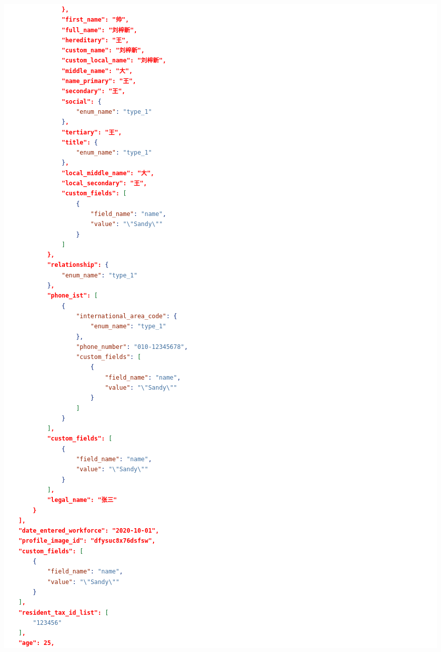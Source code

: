 ```json
                },
                "first_name": "帅",
                "full_name": "刘梓新",
                "hereditary": "王",
                "custom_name": "刘梓新",
                "custom_local_name": "刘梓新",
                "middle_name": "大",
                "name_primary": "王",
                "secondary": "王",
                "social": {
                    "enum_name": "type_1"
                },
                "tertiary": "王",
                "title": {
                    "enum_name": "type_1"
                },
                "local_middle_name": "大",
                "local_secondary": "王",
                "custom_fields": [
                    {
                        "field_name": "name",
                        "value": "\"Sandy\""
                    }
                ]
            },
            "relationship": {
                "enum_name": "type_1"
            },
            "phone_ist": [
                {
                    "international_area_code": {
                        "enum_name": "type_1"
                    },
                    "phone_number": "010-12345678",
                    "custom_fields": [
                        {
                            "field_name": "name",
                            "value": "\"Sandy\""
                        }
                    ]
                }
            ],
            "custom_fields": [
                {
                    "field_name": "name",
                    "value": "\"Sandy\""
                }
            ],
            "legal_name": "张三"
        }
    ],
    "date_entered_workforce": "2020-10-01",
    "profile_image_id": "dfysuc8x76dsfsw",
    "custom_fields": [
        {
            "field_name": "name",
            "value": "\"Sandy\""
        }
    ],
    "resident_tax_id_list": [
        "123456"
    ],
    "age": 25,
```